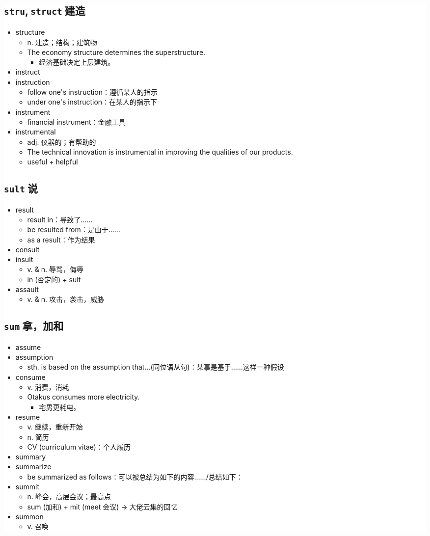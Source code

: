 ## `stru`, `struct` 建造

- structure
  - n. 建造；结构；建筑物
  - The economy structure determines the superstructure.
    - 经济基础决定上层建筑。
- instruct
- instruction
  - follow one's instruction：遵循某人的指示
  - under one's instruction：在某人的指示下
- instrument
  - financial instrument：金融工具
- instrumental
  - adj. 仪器的；有帮助的
  - The technical innovation is instrumental in improving the qualities of our
    products.
  - useful + helpful

## `sult` 说

- result
  - result in：导致了……
  - be resulted from：是由于……
  - as a result：作为结果
- consult
- insult
  - v. & n. 辱骂，侮辱
  - in (否定的) + sult
- assault
  - v. & n. 攻击，袭击，威胁

## `sum` 拿，加和

- assume
- assumption
  - sth. is based on the assumption that...(同位语从句)：某事是基于……这样一种假设
- consume
  - v. 消费，消耗
  - Otakus consumes more electricity.
    - 宅男更耗电。
- resume
  - v. 继续，重新开始
  - n. 简历
  - CV (curriculum vitae)：个人履历
- summary
- summarize
  - be summarized as follows：可以被总结为如下的内容……/总结如下：
- summit
  - n. 峰会，高层会议；最高点
  - sum (加和) + mit (meet 会议) -> 大佬云集的回忆
- summon
  - v. 召唤
